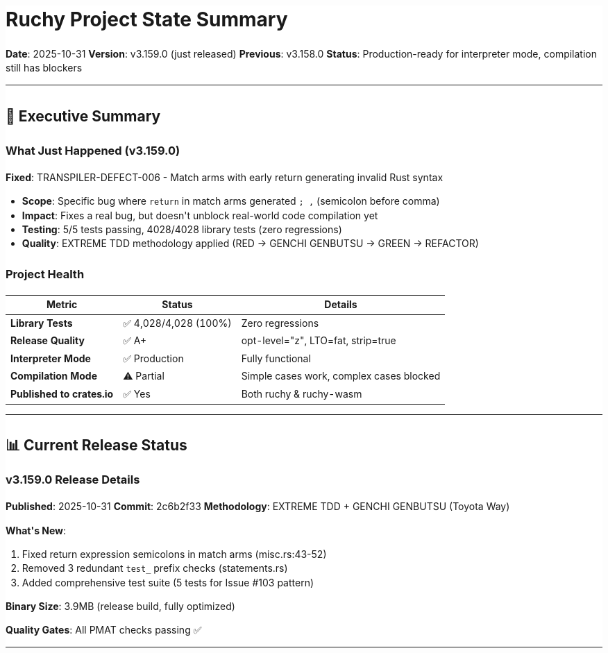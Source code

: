 # Ruchy Project State Summary
**Date**: 2025-10-31
**Version**: v3.159.0 (just released)
**Previous**: v3.158.0
**Status**: Production-ready for interpreter mode, compilation still has blockers

---

## 🎯 Executive Summary

### What Just Happened (v3.159.0)

**Fixed**: TRANSPILER-DEFECT-006 - Match arms with early return generating invalid Rust syntax
- **Scope**: Specific bug where `return` in match arms generated `; ,` (semicolon before comma)
- **Impact**: Fixes a real bug, but doesn't unblock real-world code compilation yet
- **Testing**: 5/5 tests passing, 4028/4028 library tests (zero regressions)
- **Quality**: EXTREME TDD methodology applied (RED → GENCHI GENBUTSU → GREEN → REFACTOR)

### Project Health

| Metric | Status | Details |
|--------|--------|---------|
| **Library Tests** | ✅ 4,028/4,028 (100%) | Zero regressions |
| **Release Quality** | ✅ A+ | opt-level="z", LTO=fat, strip=true |
| **Interpreter Mode** | ✅ Production | Fully functional |
| **Compilation Mode** | ⚠️ Partial | Simple cases work, complex cases blocked |
| **Published to crates.io** | ✅ Yes | Both ruchy & ruchy-wasm |

---

## 📊 Current Release Status

### v3.159.0 Release Details

**Published**: 2025-10-31
**Commit**: 2c6b2f33
**Methodology**: EXTREME TDD + GENCHI GENBUTSU (Toyota Way)

**What's New**:
1. Fixed return expression semicolons in match arms (misc.rs:43-52)
2. Removed 3 redundant `test_` prefix checks (statements.rs)
3. Added comprehensive test suite (5 tests for Issue #103 pattern)

**Binary Size**: 3.9MB (release build, fully optimized)

**Quality Gates**: All PMAT checks passing ✅

---
